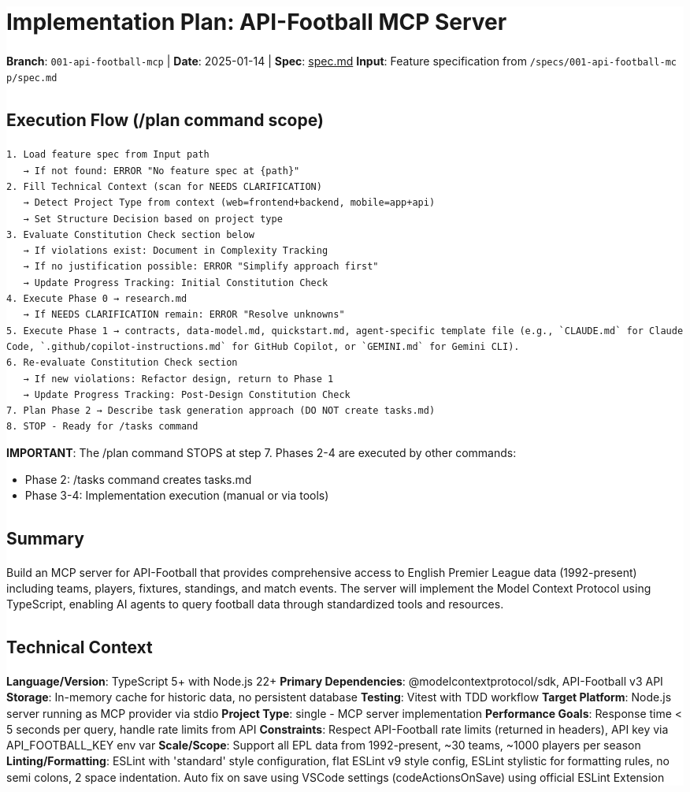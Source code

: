 # Implementation Plan: API-Football MCP Server


**Branch**: `001-api-football-mcp` | **Date**: 2025-01-14 | **Spec**: [spec.md](./spec.md)
**Input**: Feature specification from `/specs/001-api-football-mcp/spec.md`

## Execution Flow (/plan command scope)
```
1. Load feature spec from Input path
   → If not found: ERROR "No feature spec at {path}"
2. Fill Technical Context (scan for NEEDS CLARIFICATION)
   → Detect Project Type from context (web=frontend+backend, mobile=app+api)
   → Set Structure Decision based on project type
3. Evaluate Constitution Check section below
   → If violations exist: Document in Complexity Tracking
   → If no justification possible: ERROR "Simplify approach first"
   → Update Progress Tracking: Initial Constitution Check
4. Execute Phase 0 → research.md
   → If NEEDS CLARIFICATION remain: ERROR "Resolve unknowns"
5. Execute Phase 1 → contracts, data-model.md, quickstart.md, agent-specific template file (e.g., `CLAUDE.md` for Claude Code, `.github/copilot-instructions.md` for GitHub Copilot, or `GEMINI.md` for Gemini CLI).
6. Re-evaluate Constitution Check section
   → If new violations: Refactor design, return to Phase 1
   → Update Progress Tracking: Post-Design Constitution Check
7. Plan Phase 2 → Describe task generation approach (DO NOT create tasks.md)
8. STOP - Ready for /tasks command
```

**IMPORTANT**: The /plan command STOPS at step 7. Phases 2-4 are executed by other commands:
- Phase 2: /tasks command creates tasks.md
- Phase 3-4: Implementation execution (manual or via tools)

## Summary
Build an MCP server for API-Football that provides comprehensive access to English Premier League data (1992-present) including teams, players, fixtures, standings, and match events. The server will implement the Model Context Protocol using TypeScript, enabling AI agents to query football data through standardized tools and resources.

## Technical Context
**Language/Version**: TypeScript 5+ with Node.js 22+
**Primary Dependencies**: @modelcontextprotocol/sdk, API-Football v3 API
**Storage**: In-memory cache for historic data, no persistent database
**Testing**: Vitest with TDD workflow
**Target Platform**: Node.js server running as MCP provider via stdio
**Project Type**: single - MCP server implementation
**Performance Goals**: Response time < 5 seconds per query, handle rate limits from API
**Constraints**: Respect API-Football rate limits (returned in headers), API key via API_FOOTBALL_KEY env var
**Scale/Scope**: Support all EPL data from 1992-present, ~30 teams, ~1000 players per season
**Linting/Formatting**: ESLint with 'standard' style configuration, flat ESLint v9 style config, ESLint stylistic for formatting rules, no semi colons, 2 space indentation. Auto fix on save using VSCode settings (codeActionsOnSave) using official ESLint Extension
